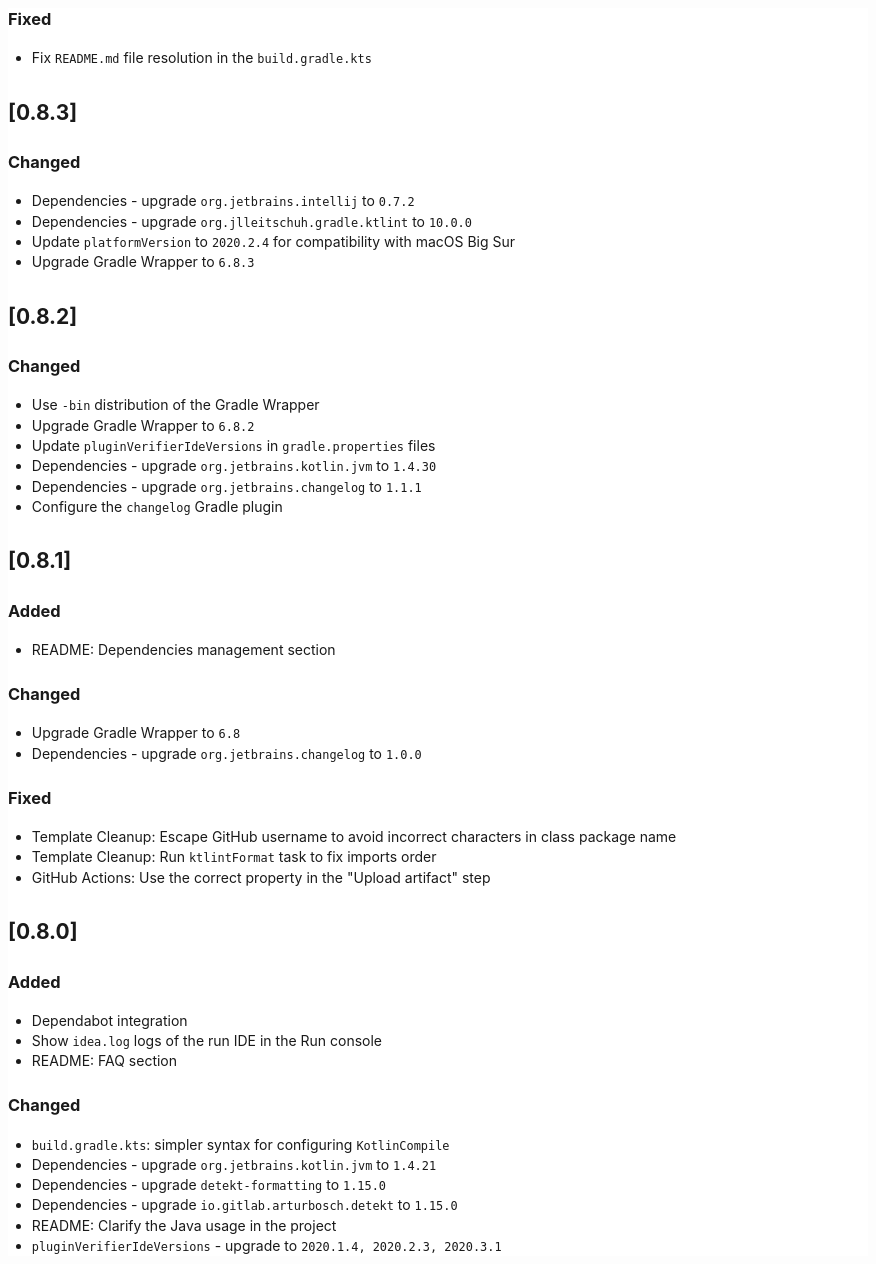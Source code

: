 ### Fixed
- Fix `README.md` file resolution in the `build.gradle.kts`

## [0.8.3]
### Changed
- Dependencies - upgrade `org.jetbrains.intellij` to `0.7.2`
- Dependencies - upgrade `org.jlleitschuh.gradle.ktlint` to `10.0.0`
- Update `platformVersion` to `2020.2.4` for compatibility with macOS Big Sur
- Upgrade Gradle Wrapper to `6.8.3`

## [0.8.2]
### Changed
- Use `-bin` distribution of the Gradle Wrapper
- Upgrade Gradle Wrapper to `6.8.2`
- Update `pluginVerifierIdeVersions` in `gradle.properties` files
- Dependencies - upgrade `org.jetbrains.kotlin.jvm` to `1.4.30`
- Dependencies - upgrade `org.jetbrains.changelog` to `1.1.1`
- Configure the `changelog` Gradle plugin

## [0.8.1]
### Added
- README: Dependencies management section

### Changed
- Upgrade Gradle Wrapper to `6.8`
- Dependencies - upgrade `org.jetbrains.changelog` to `1.0.0`

### Fixed
- Template Cleanup: Escape GitHub username to avoid incorrect characters in class package name
- Template Cleanup: Run `ktlintFormat` task to fix imports order
- GitHub Actions: Use the correct property in the "Upload artifact" step

## [0.8.0]
### Added
- Dependabot integration
- Show `idea.log` logs of the run IDE in the Run console
- README: FAQ section

### Changed
- `build.gradle.kts`: simpler syntax for configuring `KotlinCompile`
- Dependencies - upgrade `org.jetbrains.kotlin.jvm` to `1.4.21`
- Dependencies - upgrade `detekt-formatting` to `1.15.0`
- Dependencies - upgrade `io.gitlab.arturbosch.detekt` to `1.15.0`
- README: Clarify the Java usage in the project
- `pluginVerifierIdeVersions` - upgrade to `2020.1.4, 2020.2.3, 2020.3.1`
